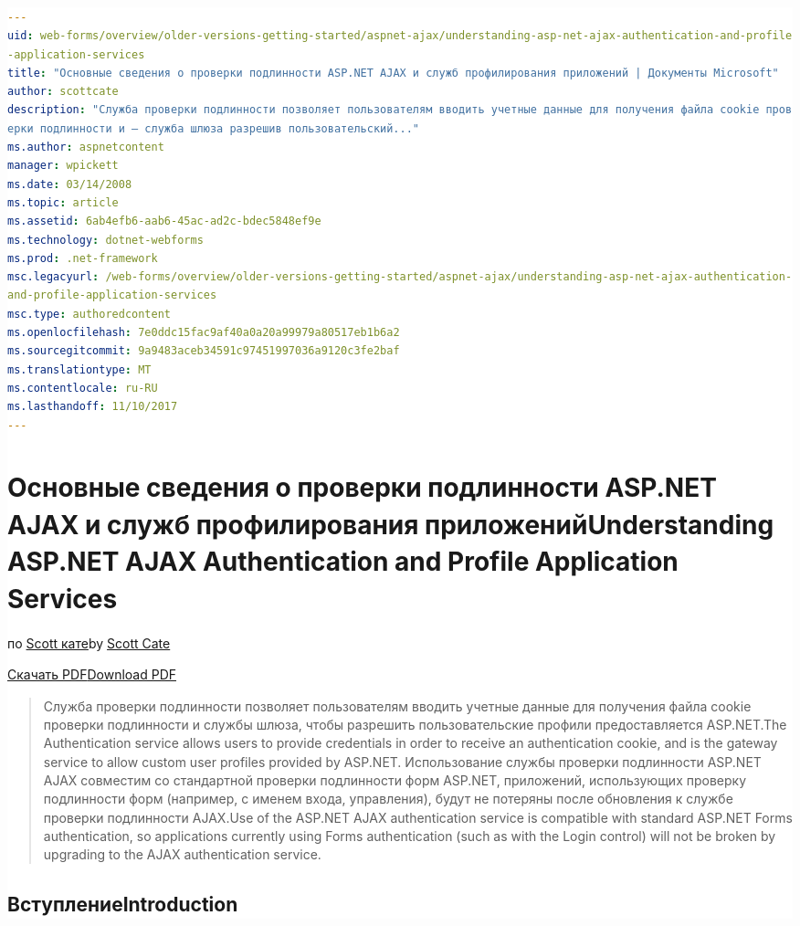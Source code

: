 ```yaml
---
uid: web-forms/overview/older-versions-getting-started/aspnet-ajax/understanding-asp-net-ajax-authentication-and-profile-application-services
title: "Основные сведения о проверки подлинности ASP.NET AJAX и служб профилирования приложений | Документы Microsoft"
author: scottcate
description: "Служба проверки подлинности позволяет пользователям вводить учетные данные для получения файла cookie проверки подлинности и — служба шлюза разрешив пользовательский..."
ms.author: aspnetcontent
manager: wpickett
ms.date: 03/14/2008
ms.topic: article
ms.assetid: 6ab4efb6-aab6-45ac-ad2c-bdec5848ef9e
ms.technology: dotnet-webforms
ms.prod: .net-framework
msc.legacyurl: /web-forms/overview/older-versions-getting-started/aspnet-ajax/understanding-asp-net-ajax-authentication-and-profile-application-services
msc.type: authoredcontent
ms.openlocfilehash: 7e0ddc15fac9af40a0a20a99979a80517eb1b6a2
ms.sourcegitcommit: 9a9483aceb34591c97451997036a9120c3fe2baf
ms.translationtype: MT
ms.contentlocale: ru-RU
ms.lasthandoff: 11/10/2017
---
```

<a name="understanding-aspnet-ajax-authentication-and-profile-application-services"></a><span data-ttu-id="7a1f7-103">Основные сведения о проверки подлинности ASP.NET AJAX и служб профилирования приложений</span><span class="sxs-lookup"><span data-stu-id="7a1f7-103">Understanding ASP.NET AJAX Authentication and Profile Application Services</span></span>
====================
<span data-ttu-id="7a1f7-104">по [Scott кате](https://github.com/scottcate)</span><span class="sxs-lookup"><span data-stu-id="7a1f7-104">by [Scott Cate](https://github.com/scottcate)</span></span>

[<span data-ttu-id="7a1f7-105">Скачать PDF</span><span class="sxs-lookup"><span data-stu-id="7a1f7-105">Download PDF</span></span>](http://download.microsoft.com/download/C/1/9/C19A3451-1D14-477C-B703-54EF22E197EE/AJAX_tutorial03_MSAjax_ASP.NET_Services_cs.pdf)

> <span data-ttu-id="7a1f7-106">Служба проверки подлинности позволяет пользователям вводить учетные данные для получения файла cookie проверки подлинности и службы шлюза, чтобы разрешить пользовательские профили предоставляется ASP.NET.</span><span class="sxs-lookup"><span data-stu-id="7a1f7-106">The Authentication service allows users to provide credentials in order to receive an authentication cookie, and is the gateway service to allow custom user profiles provided by ASP.NET.</span></span> <span data-ttu-id="7a1f7-107">Использование службы проверки подлинности ASP.NET AJAX совместим со стандартной проверки подлинности форм ASP.NET, приложений, использующих проверку подлинности форм (например, с именем входа, управления), будут не потеряны после обновления к службе проверки подлинности AJAX.</span><span class="sxs-lookup"><span data-stu-id="7a1f7-107">Use of the ASP.NET AJAX authentication service is compatible with standard ASP.NET Forms authentication, so applications currently using Forms authentication (such as with the Login control) will not be broken by upgrading to the AJAX authentication service.</span></span>


## <a name="introduction"></a><span data-ttu-id="7a1f7-108">Вступление</span><span class="sxs-lookup"><span data-stu-id="7a1f7-108">Introduction</span></span>
